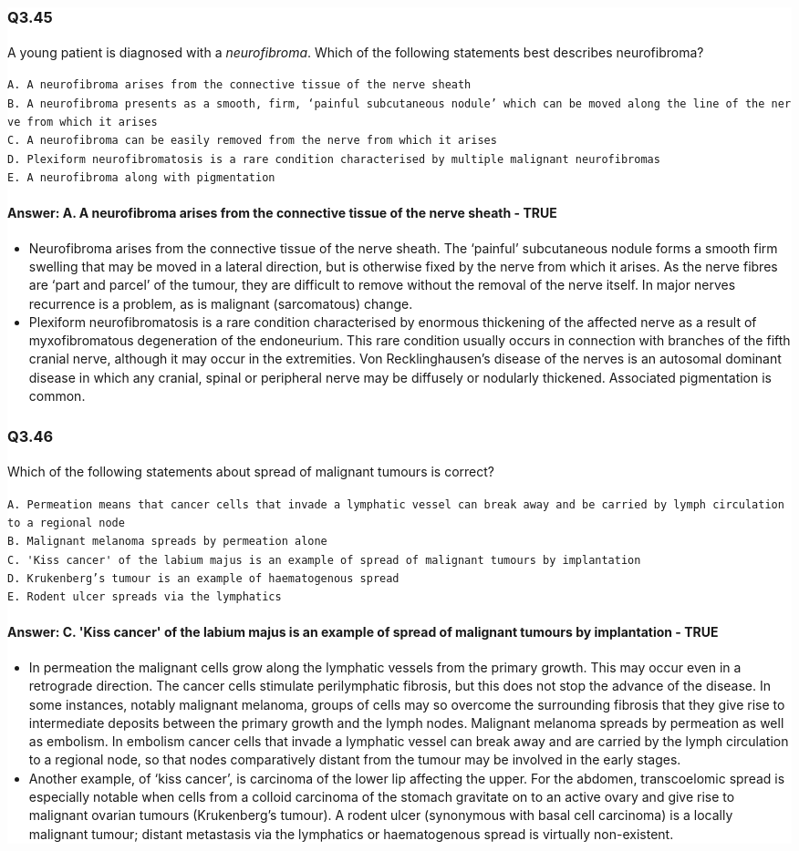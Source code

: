 ### Q3.45
A young patient is diagnosed with a *neurofibroma*. Which of the following statements best describes neurofibroma? 

	A. A neurofibroma arises from the connective tissue of the nerve sheath 
	B. A neurofibroma presents as a smooth, firm, ‘painful subcutaneous nodule’ which can be moved along the line of the nerve from which it arises 
	C. A neurofibroma can be easily removed from the nerve from which it arises 
	D. Plexiform neurofibromatosis is a rare condition characterised by multiple malignant neurofibromas 
	E. A neurofibroma along with pigmentation

#### Answer: A. A neurofibroma arises from the connective tissue of the nerve sheath - TRUE
- Neurofibroma arises from the connective tissue of the nerve sheath. The ‘painful’ subcutaneous nodule forms a smooth firm swelling that may be moved in a lateral direction, but is otherwise fixed by the nerve from which it arises. As the nerve fibres are ‘part and parcel’ of the tumour, they are difficult to remove without the removal of the nerve itself. In major nerves recurrence is a problem, as is malignant (sarcomatous) change. 
- Plexiform neurofibromatosis is a rare condition characterised by enormous thickening of the affected nerve as a result of myxofibromatous degeneration of the endoneurium. This rare condition usually occurs in connection with branches of the fifth cranial nerve, although it may occur in the extremities. Von Recklinghausen’s disease of the nerves is an autosomal dominant disease in which any cranial, spinal or peripheral nerve may be diffusely or nodularly thickened. Associated pigmentation is common.

### Q3.46
Which of the following statements about spread of malignant tumours is correct? 

	A. Permeation means that cancer cells that invade a lymphatic vessel can break away and be carried by lymph circulation to a regional node 
	B. Malignant melanoma spreads by permeation alone 
	C. 'Kiss cancer' of the labium majus is an example of spread of malignant tumours by implantation 
	D. Krukenberg’s tumour is an example of haematogenous spread 
	E. Rodent ulcer spreads via the lymphatics

#### Answer: C. 'Kiss cancer' of the labium majus is an example of spread of malignant tumours by implantation - TRUE
- In permeation the malignant cells grow along the lymphatic vessels from the primary growth. This may occur even in a retrograde direction. The cancer cells stimulate perilymphatic fibrosis, but this does not stop the advance of the disease. In some instances, notably malignant melanoma, groups of cells may so overcome the surrounding fibrosis that they give rise to intermediate deposits between the primary growth and the lymph nodes. Malignant melanoma spreads by permeation as well as embolism. In embolism cancer cells that invade a lymphatic vessel can break away and are carried by the lymph circulation to a regional node, so that nodes comparatively distant from the tumour may be involved in the early stages. 
- Another example, of ‘kiss cancer’, is carcinoma of the lower lip affecting the upper. For the abdomen, transcoelomic spread is especially notable when cells from a colloid carcinoma of the stomach gravitate on to an active ovary and give rise to malignant ovarian tumours (Krukenberg’s tumour). A rodent ulcer (synonymous with basal cell carcinoma) is a locally malignant tumour; distant metastasis via the lymphatics or haematogenous spread is virtually non-existent.
